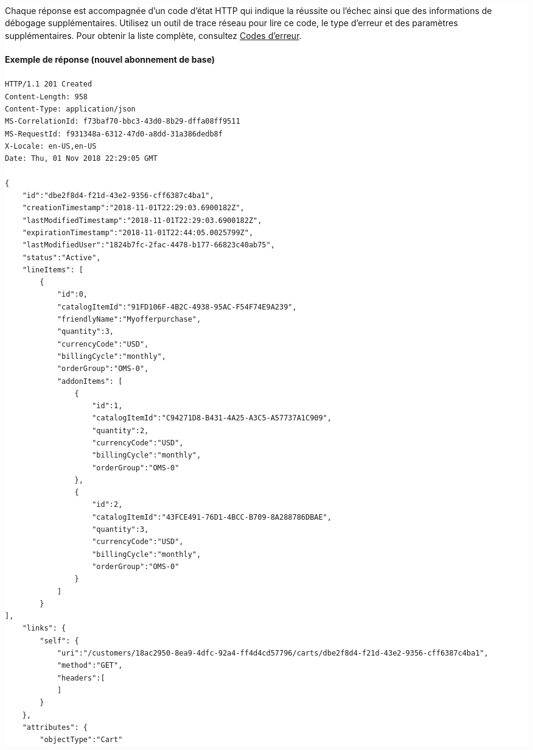Chaque réponse est accompagnée d’un code d’état HTTP qui indique la réussite ou l’échec ainsi que des informations de débogage supplémentaires. Utilisez un outil de trace réseau pour lire ce code, le type d’erreur et des paramètres supplémentaires. Pour obtenir la liste complète, consultez [Codes d’erreur](error-codes.md).

#### <a name="response-example-new-base-subscription"></a>Exemple de réponse (nouvel abonnement de base)

```http
HTTP/1.1 201 Created
Content-Length: 958
Content-Type: application/json
MS-CorrelationId: f73baf70-bbc3-43d0-8b29-dffa08ff9511
MS-RequestId: f931348a-6312-47d0-a8dd-31a386dedb8f
X-Locale: en-US,en-US
Date: Thu, 01 Nov 2018 22:29:05 GMT

{
    "id":"dbe2f8d4-f21d-43e2-9356-cff6387c4ba1",
    "creationTimestamp":"2018-11-01T22:29:03.6900182Z",
    "lastModifiedTimestamp":"2018-11-01T22:29:03.6900182Z",
    "expirationTimestamp":"2018-11-01T22:44:05.0025799Z",
    "lastModifiedUser":"1824b7fc-2fac-4478-b177-66823c40ab75",
    "status":"Active",
    "lineItems": [
        {
            "id":0,
            "catalogItemId":"91FD106F-4B2C-4938-95AC-F54F74E9A239",
            "friendlyName":"Myofferpurchase",
            "quantity":3,
            "currencyCode":"USD",
            "billingCycle":"monthly",
            "orderGroup":"OMS-0",
            "addonItems": [
                {
                    "id":1,
                    "catalogItemId":"C94271D8-B431-4A25-A3C5-A57737A1C909",
                    "quantity":2,
                    "currencyCode":"USD",
                    "billingCycle":"monthly",
                    "orderGroup":"OMS-0"
                },
                {
                    "id":2,
                    "catalogItemId":"43FCE491-76D1-4BCC-B709-8A288786DBAE",
                    "quantity":3,
                    "currencyCode":"USD",
                    "billingCycle":"monthly",
                    "orderGroup":"OMS-0"
                }
            ]
        }
],
    "links": {
        "self": {
            "uri":"/customers/18ac2950-8ea9-4dfc-92a4-ff4d4cd57796/carts/dbe2f8d4-f21d-43e2-9356-cff6387c4ba1",
            "method":"GET",
            "headers":[
            ]
        }
    },
    "attributes": {
        "objectType":"Cart"
```